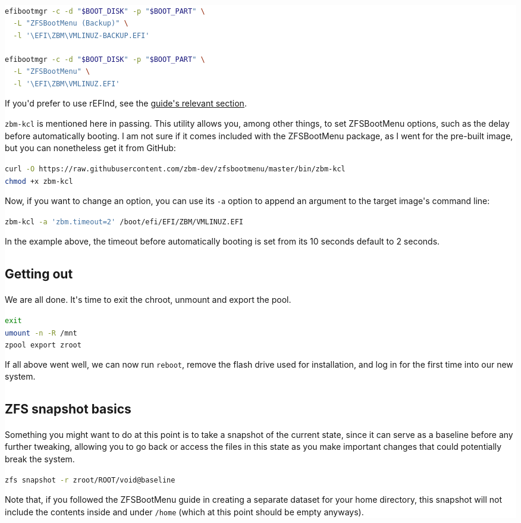 ```sh
efibootmgr -c -d "$BOOT_DISK" -p "$BOOT_PART" \
  -L "ZFSBootMenu (Backup)" \
  -l '\EFI\ZBM\VMLINUZ-BACKUP.EFI'

efibootmgr -c -d "$BOOT_DISK" -p "$BOOT_PART" \
  -L "ZFSBootMenu" \
  -l '\EFI\ZBM\VMLINUZ.EFI'
```

If you'd prefer to use rEFInd, see the [guide's relevant section](https://docs.zfsbootmenu.org/en/latest/guides/void-linux/uefi.html#configure-efi-boot-entries).

`zbm-kcl` is mentioned here in passing. This utility allows you, among other things, to set ZFSBootMenu options, such as the delay before automatically booting. I am not sure if it comes included with the ZFSBootMenu package, as I went for the pre-built image, but you can nonetheless get it from GitHub:

```sh
curl -O https://raw.githubusercontent.com/zbm-dev/zfsbootmenu/master/bin/zbm-kcl
chmod +x zbm-kcl
```

Now, if you want to change an option, you can use its `-a` option to append an argument to the target image's command line:

```sh
zbm-kcl -a 'zbm.timeout=2' /boot/efi/EFI/ZBM/VMLINUZ.EFI
```

In the example above, the timeout before automatically booting is set from its 10 seconds default to 2 seconds.

## Getting out

We are all done. It's time to exit the chroot, unmount and export the pool.

```sh
exit
umount -n -R /mnt
zpool export zroot
``` 

If all above went well, we can now run `reboot`, remove the flash drive used for installation, and log in for the first time into our new system.

## ZFS snapshot basics

Something you might want to do at this point is to take a snapshot of the current state, since it can serve as a baseline before any further tweaking, allowing you to go back or access the files in this state as you make important changes that could potentially break the system.

```sh
zfs snapshot -r zroot/ROOT/void@baseline
```

Note that, if you followed the ZFSBootMenu guide in creating a separate dataset for your home directory, this snapshot will not include the contents inside and under `/home` (which at this point should be empty anyways).

